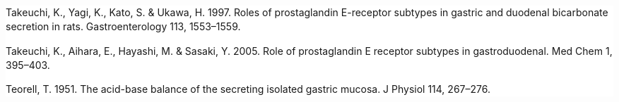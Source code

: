 Takeuchi, K., Yagi, K., Kato, S. & Ukawa, H. 1997. Roles of prostaglandin E-receptor subtypes in gastric and duodenal bicarbonate secretion in rats. Gastroenterology 113, 1553–1559.

Takeuchi, K., Aihara, E., Hayashi, M. & Sasaki, Y. 2005. Role of prostaglandin E receptor subtypes in gastroduodenal. Med Chem 1, 395–403.

Teorell, T. 1951. The acid-base balance of the secreting isolated gastric mucosa. J Physiol 114, 267–276.

